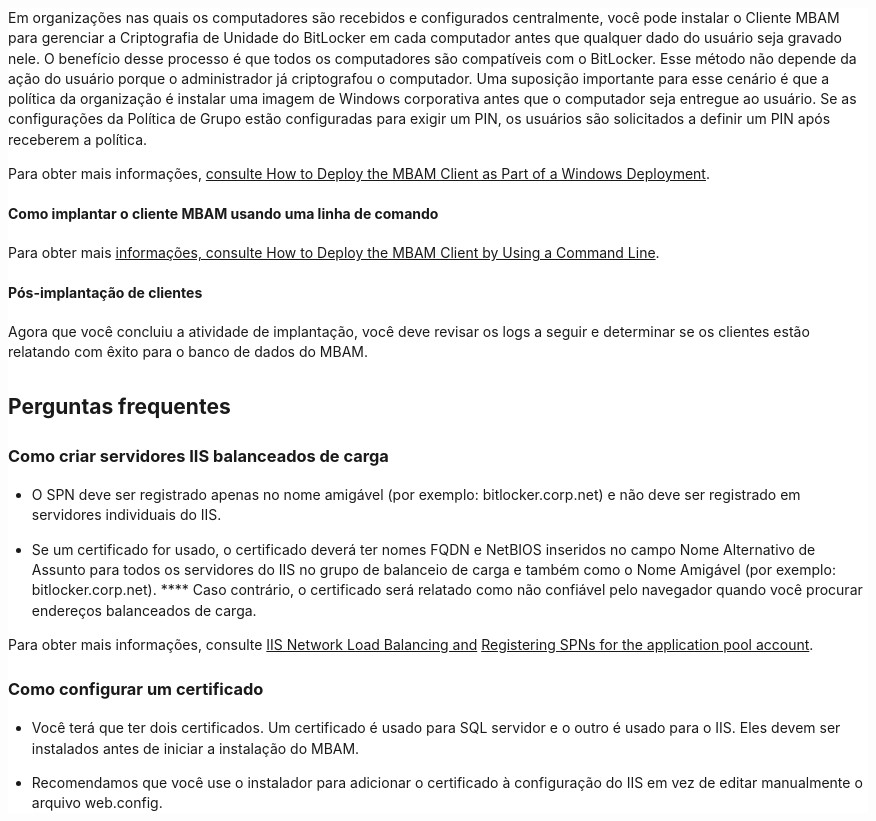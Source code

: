 Em organizações nas quais os computadores são recebidos e configurados centralmente, você pode instalar o Cliente MBAM para gerenciar a Criptografia de Unidade do BitLocker em cada computador antes que qualquer dado do usuário seja gravado nele. O benefício desse processo é que todos os computadores são compatíveis com o BitLocker. Esse método não depende da ação do usuário porque o administrador já criptografou o computador. Uma suposição importante para esse cenário é que a política da organização é instalar uma imagem de Windows corporativa antes que o computador seja entregue ao usuário. Se as configurações da Política de Grupo estão configuradas para exigir um PIN, os usuários são solicitados a definir um PIN após receberem a política.

Para obter mais informações, [consulte How to Deploy the MBAM Client as Part of a Windows Deployment](https://docs.microsoft.com/microsoft-desktop-optimization-pack/mbam-v25/how-to-enable-bitlocker-by-using-mbam-as-part-of-a-windows-deploymentmbam-25).
 
#### <a name="how-to-deploy-the-mbam-client-by-using-a-command-line"></a>Como implantar o cliente MBAM usando uma linha de comando

Para obter mais [informações, consulte How to Deploy the MBAM Client by Using a Command Line](https://docs.microsoft.com/microsoft-desktop-optimization-pack/mbam-v25/how-to-deploy-the-mbam-client-by-using-a-command-line).

#### <a name="post-deployment-of-clients"></a>Pós-implantação de clientes

Agora que você concluiu a atividade de implantação, você deve revisar os logs a seguir e determinar se os clientes estão relatando com êxito para o banco de dados do MBAM.

## <a name="faq"></a>Perguntas frequentes

### <a name="how-to-create-a-load-balanced-iis-servers"></a>Como criar servidores IIS balanceados de carga

* O SPN deve ser registrado apenas no nome amigável (por exemplo: bitlocker.corp.net) e não deve ser registrado em servidores individuais do IIS.

* Se um certificado for usado, o certificado deverá ter nomes FQDN e NetBIOS inseridos no campo Nome Alternativo de Assunto para todos os servidores do IIS no grupo de balanceio de carga e também como o Nome Amigável (por exemplo: bitlocker.corp.net). **** Caso contrário, o certificado será relatado como não confiável pelo navegador quando você procurar endereços balanceados de carga.

Para obter mais informações, consulte [IIS Network Load Balancing and](https://docs.microsoft.com/microsoft-desktop-optimization-pack/mbam-v25/planning-for-mbam-25-high-availability#a-href-idbkmk-load-balanceaiis-network-load-balancing) [Registering SPNs for the application pool account](https://docs.microsoft.com/microsoft-desktop-optimization-pack/mbam-v25/planning-how-to-secure-the-mbam-websites#registering-spns-for-the-application-pool-account).

### <a name="how-to-configure-a-certificate"></a>Como configurar um certificado

* Você terá que ter dois certificados. Um certificado é usado para SQL servidor e o outro é usado para o IIS. Eles devem ser instalados antes de iniciar a instalação do MBAM.

* Recomendamos que você use o instalador para adicionar o certificado à configuração do IIS em vez de editar manualmente o arquivo web.config.
